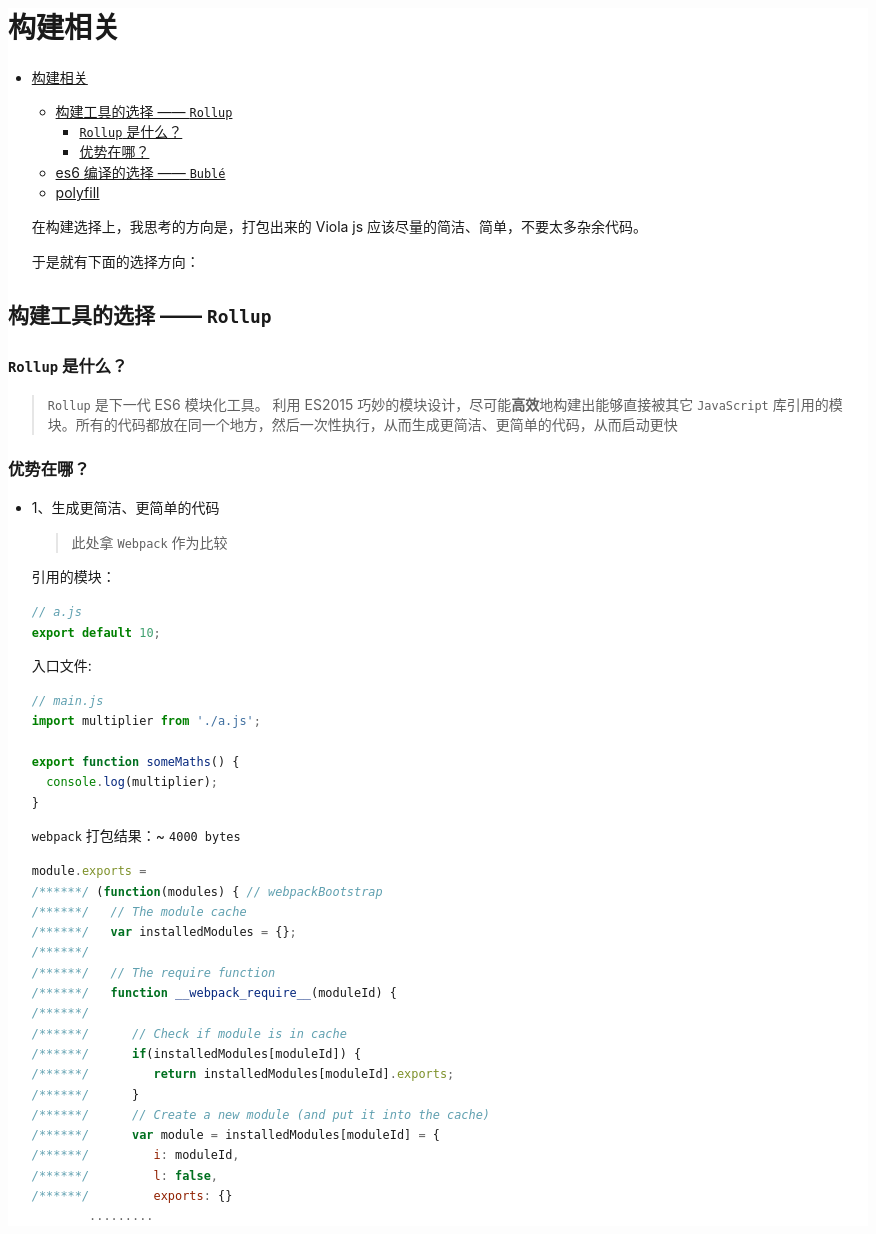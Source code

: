 # 构建相关


- [构建相关](#)
  - [构建工具的选择 —— `Rollup`](#rollup)
    - [`Rollup` 是什么？](#rollup)
    - [优势在哪？](#)
  - [es6 编译的选择 —— `Bublé`](#es6---buble)
  - [polyfill](#polyfill)


  在构建选择上，我思考的方向是，打包出来的 Viola js 应该尽量的简洁、简单，不要太多杂余代码。

  于是就有下面的选择方向：

## 构建工具的选择 —— `Rollup`

### `Rollup` 是什么？
  > `Rollup` 是下一代 ES6 模块化工具。 利用 ES2015 巧妙的模块设计，尽可能**高效**地构建出能够直接被其它 `JavaScript` 库引用的模块。所有的代码都放在同一个地方，然后一次性执行，从而生成更简洁、更简单的代码，从而启动更快

### 优势在哪？

  - 1、生成更简洁、更简单的代码

    > 此处拿 `Webpack` 作为比较
    
    引用的模块：
    ``` javascript
    // a.js
    export default 10;
    ```
    入口文件:
    ``` javascript
    // main.js
    import multiplier from './a.js';

    export function someMaths() {
      console.log(multiplier);
    }
    ```
    `webpack` 打包结果：~ `4000 bytes`

    ``` javascript
    module.exports =
    /******/ (function(modules) { // webpackBootstrap
    /******/   // The module cache
    /******/   var installedModules = {};
    /******/
    /******/   // The require function
    /******/   function __webpack_require__(moduleId) {
    /******/
    /******/      // Check if module is in cache
    /******/      if(installedModules[moduleId]) {
    /******/         return installedModules[moduleId].exports;
    /******/      }
    /******/      // Create a new module (and put it into the cache)
    /******/      var module = installedModules[moduleId] = {
    /******/         i: moduleId,
    /******/         l: false,
    /******/         exports: {}
            .........
    ```
    